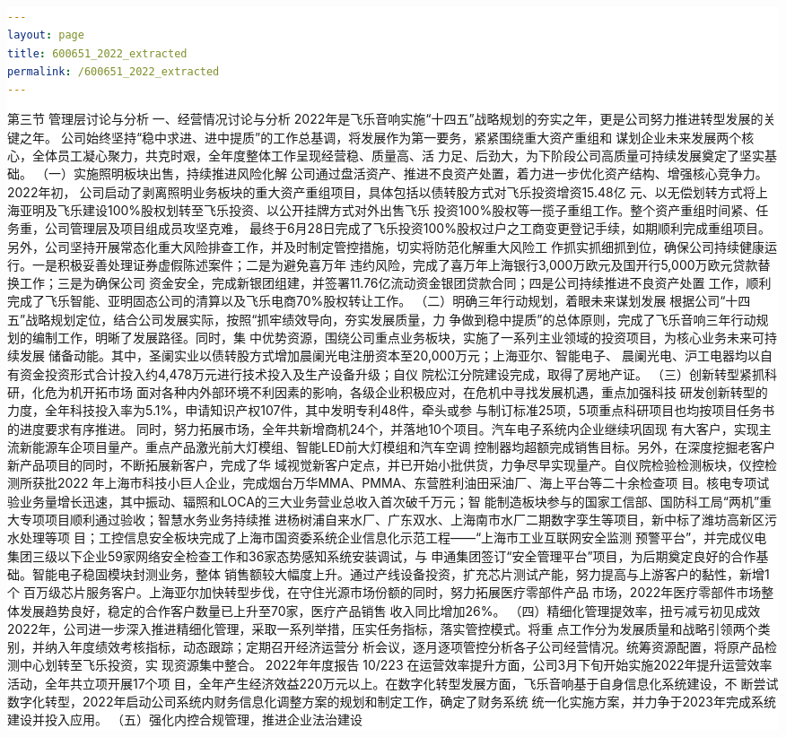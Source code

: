 ```yaml
---
layout: page
title: 600651_2022_extracted
permalink: /600651_2022_extracted
---
```


第三节
管理层讨论与分析
一、经营情况讨论与分析
2022年是飞乐音响实施“十四五”战略规划的夯实之年，更是公司努力推进转型发展的关键之年。
公司始终坚持“稳中求进、进中提质”的工作总基调，将发展作为第一要务，紧紧围绕重大资产重组和
谋划企业未来发展两个核心，全体员工凝心聚力，共克时艰，全年度整体工作呈现经营稳、质量高、活
力足、后劲大，为下阶段公司高质量可持续发展奠定了坚实基础。
（一）实施照明板块出售，持续推进风险化解
公司通过盘活资产、推进不良资产处置，着力进一步优化资产结构、增强核心竞争力。2022年初，
公司启动了剥离照明业务板块的重大资产重组项目，具体包括以债转股方式对飞乐投资增资15.48亿
元、以无偿划转方式将上海亚明及飞乐建设100%股权划转至飞乐投资、以公开挂牌方式对外出售飞乐
投资100%股权等一揽子重组工作。整个资产重组时间紧、任务重，公司管理层及项目组成员攻坚克难，
最终于6月28日完成了飞乐投资100%股权过户之工商变更登记手续，如期顺利完成重组项目。
另外，公司坚持开展常态化重大风险排查工作，并及时制定管控措施，切实将防范化解重大风险工
作抓实抓细抓到位，确保公司持续健康运行。一是积极妥善处理证券虚假陈述案件；二是为避免喜万年
违约风险，完成了喜万年上海银行3,000万欧元及国开行5,000万欧元贷款替换工作；三是为确保公司
资金安全，完成新银团组建，并签署11.76亿流动资金银团贷款合同；四是公司持续推进不良资产处置
工作，顺利完成了飞乐智能、亚明固态公司的清算以及飞乐电商70%股权转让工作。
（二）明确三年行动规划，着眼未来谋划发展
根据公司“十四五”战略规划定位，结合公司发展实际，按照“抓牢绩效导向，夯实发展质量，力
争做到稳中提质”的总体原则，完成了飞乐音响三年行动规划的编制工作，明晰了发展路径。同时，集
中优势资源，围绕公司重点业务板块，实施了一系列主业领域的投资项目，为核心业务未来可持续发展
储备动能。其中，圣阑实业以债转股方式增加晨阑光电注册资本至20,000万元；上海亚尔、智能电子、
晨阑光电、沪工电器均以自有资金投资形式合计投入约4,478万元进行技术投入及生产设备升级；自仪
院松江分院建设完成，取得了房地产证。
（三）创新转型紧抓科研，化危为机开拓市场
面对各种内外部环境不利因素的影响，各级企业积极应对，在危机中寻找发展机遇，重点加强科技
研发创新转型的力度，全年科技投入率为5.1%，申请知识产权107件，其中发明专利48件，牵头或参
与制订标准25项，5项重点科研项目也均按项目任务书的进度要求有序推进。
同时，努力拓展市场，全年共新增商机24个，并落地10个项目。汽车电子系统内企业继续巩固现
有大客户，实现主流新能源车企项目量产。重点产品激光前大灯模组、智能LED前大灯模组和汽车空调
控制器均超额完成销售目标。另外，在深度挖掘老客户新产品项目的同时，不断拓展新客户，完成了华
域视觉新客户定点，并已开始小批供货，力争尽早实现量产。自仪院检验检测板块，仪控检测所获批2022
年上海市科技小巨人企业，完成烟台万华MMA、PMMA、东营胜利油田采油厂、海上平台等二十余检查项
目。核电专项试验业务量增长迅速，其中振动、辐照和LOCA的三大业务营业总收入首次破千万元；智
能制造板块参与的国家工信部、国防科工局“两机”重大专项项目顺利通过验收；智慧水务业务持续推
进杨树浦自来水厂、广东双水、上海南市水厂二期数字孪生等项目，新中标了潍坊高新区污水处理等项
目；工控信息安全板块完成了上海市国资委系统企业信息化示范工程——“上海市工业互联网安全监测
预警平台”，并完成仪电集团三级以下企业59家网络安全检查工作和36家态势感知系统安装调试，与
申通集团签订“安全管理平台”项目，为后期奠定良好的合作基础。智能电子稳固模块封测业务，整体
销售额较大幅度上升。通过产线设备投资，扩充芯片测试产能，努力提高与上游客户的黏性，新增1个
百万级芯片服务客户。上海亚尔加快转型步伐，在守住光源市场份额的同时，努力拓展医疗零部件产品
市场，2022年医疗零部件市场整体发展趋势良好，稳定的合作客户数量已上升至70家，医疗产品销售
收入同比增加26%。
（四）精细化管理提效率，扭亏减亏初见成效
2022年，公司进一步深入推进精细化管理，采取一系列举措，压实任务指标，落实管控模式。将重
点工作分为发展质量和战略引领两个类别，并纳入年度绩效考核指标，动态跟踪；定期召开经济运营分
析会议，逐月逐项管控分析各子公司经营情况。统筹资源配置，将原产品检测中心划转至飞乐投资，实
现资源集中整合。
2022年年度报告
10/223
在运营效率提升方面，公司3月下旬开始实施2022年提升运营效率活动，全年共立项开展17个项
目，全年产生经济效益220万元以上。在数字化转型发展方面，飞乐音响基于自身信息化系统建设，不
断尝试数字化转型，2022年启动公司系统内财务信息化调整方案的规划和制定工作，确定了财务系统
统一化实施方案，并力争于2023年完成系统建设并投入应用。
（五）强化内控合规管理，推进企业法治建设